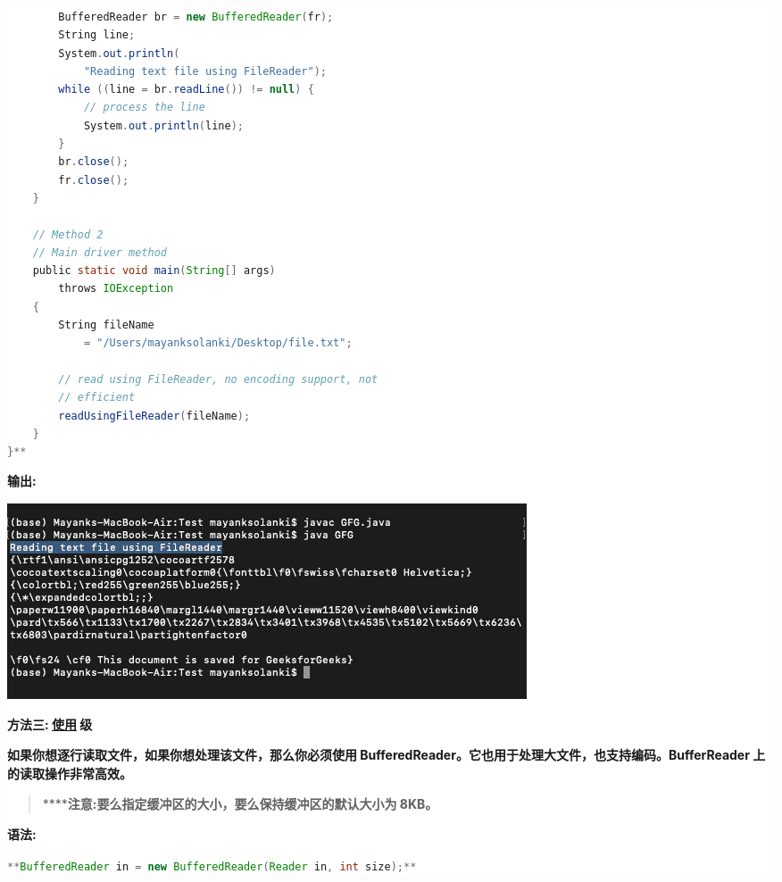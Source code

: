 ```java
        BufferedReader br = new BufferedReader(fr);
        String line;
        System.out.println(
            "Reading text file using FileReader");
        while ((line = br.readLine()) != null) {
            // process the line
            System.out.println(line);
        }
        br.close();
        fr.close();
    }

    // Method 2
    // Main driver method
    public static void main(String[] args)
        throws IOException
    {
        String fileName
            = "/Users/mayanksolanki/Desktop/file.txt";

        // read using FileReader, no encoding support, not
        // efficient
        readUsingFileReader(fileName);
    }
}**
```

******输出:******

****![](img/d67e805b61339747f207217fceeaae3b.png)****

******方法三:** [使用](https://www.geeksforgeeks.org/java-io-bufferedreader-class-java/) **级******

****如果你想逐行读取文件，如果你想处理该文件，那么你必须使用 BufferedReader。它也用于处理大文件，也支持编码。BufferReader 上的读取操作非常高效。****

> ******注意:**要么指定缓冲区的大小，要么保持缓冲区的默认大小为 8KB。****

******语法:******

```java
**BufferedReader in = new BufferedReader(Reader in, int size);**
```
